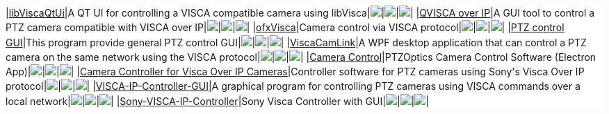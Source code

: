 |[libViscaQtUi](https://github.com/nemo42/libViscaQtUi#readme)|A QT UI for controlling a VISCA compatible camera using libVisca|[![](https://img.shields.io/github/languages/top/nemo42/libViscaQtUi?color=pink&style=flat-square)](https://github.com/nemo42/libViscaQtUi/graphs/contributors)|[![](https://flat.badgen.net/github/license/nemo42/libViscaQtUi?label=)](https://github.com/nemo42/libViscaQtUi/blob/master/LICENSE)|[![](https://flat.badgen.net/github/last-commit/nemo42/libViscaQtUi/master?label=)](https://github.com/nemo42/libViscaQtUi/graphs/code-frequency)|
|[QVISCA over IP](https://github.com/norihiro/qvisca-ip#readme)|A GUI tool to control a PTZ camera compatible with VISCA over IP|[![](https://img.shields.io/github/languages/top/norihiro/qvisca-ip?color=pink&style=flat-square)](https://github.com/norihiro/qvisca-ip/graphs/contributors)|[![](https://flat.badgen.net/github/license/norihiro/qvisca-ip?label=)](https://github.com/norihiro/qvisca-ip/blob/master/LICENSE)|[![](https://flat.badgen.net/github/last-commit/norihiro/qvisca-ip/main?label=)](https://github.com/norihiro/qvisca-ip/graphs/code-frequency)|
|[ofxVisca](https://github.com/antimodular/ofxVisca#readme)|Camera control via VISCA protocol|[![](https://img.shields.io/github/languages/top/antimodular/ofxVisca?color=pink&style=flat-square)](https://github.com/antimodular/ofxVisca/graphs/contributors)|[![](https://flat.badgen.net/github/license/antimodular/ofxVisca?label=)](https://github.com/antimodular/ofxVisca/blob/master/LICENSE)|[![](https://flat.badgen.net/github/last-commit/antimodular/ofxVisca/master?label=)](https://github.com/antimodular/ofxVisca/graphs/code-frequency)|
|[PTZ control GUI](https://github.com/sambios/ptz_control#readme)|This program provide general PTZ control GUI|[![](https://img.shields.io/github/languages/top/sambios/ptz_control?color=pink&style=flat-square)](https://github.com/sambios/ptz_control/graphs/contributors)|[![](https://flat.badgen.net/github/license/sambios/ptz_control?label=)](https://github.com/sambios/ptz_control/blob/master/LICENSE)|[![](https://flat.badgen.net/github/last-commit/sambios/ptz_control/master?label=)](https://github.com/sambios/ptz_control/graphs/code-frequency)|
|[ViscaCamLink](https://github.com/FreakyTorial/ViscaCamLink#readme)|A WPF desktop application that can control a PTZ camera on the same network using the VISCA protocol|[![](https://img.shields.io/github/languages/top/FreakyTorial/ViscaCamLink?color=pink&style=flat-square)](https://github.com/FreakyTorial/ViscaCamLink/graphs/contributors)|[![](https://flat.badgen.net/github/license/FreakyTorial/ViscaCamLink?label=)](https://github.com/FreakyTorial/ViscaCamLink/blob/master/LICENSE)|[![](https://flat.badgen.net/github/last-commit/FreakyTorial/ViscaCamLink/main?label=)](https://github.com/FreakyTorial/ViscaCamLink/graphs/code-frequency)|
|[Camera Control](https://github.com/counteragent/Camera-Control#readme)|PTZOptics Camera Control Software (Electron App)|[![](https://img.shields.io/github/languages/top/counteragent/Camera-Control?color=pink&style=flat-square)](https://github.com/counteragent/Camera-Control/graphs/contributors)|[![](https://flat.badgen.net/github/license/counteragent/Camera-Control?label=)](https://github.com/counteragent/Camera-Control/blob/master/LICENSE)|[![](https://flat.badgen.net/github/last-commit/counteragent/Camera-Control/master?label=)](https://github.com/counteragent/Camera-Control/graphs/code-frequency)|
|[Camera Controller for Visca Over IP Cameras](https://github.com/ubiav/cameracontroller#readme)|Controller software for PTZ cameras using Sony's Visca Over IP protocol|[![](https://img.shields.io/github/languages/top/ubiav/cameracontroller?color=pink&style=flat-square)](https://github.com/ubiav/cameracontroller/graphs/contributors)|[![](https://flat.badgen.net/github/license/ubiav/cameracontroller?label=)](https://github.com/ubiav/cameracontroller/blob/master/LICENSE)|[![](https://flat.badgen.net/github/last-commit/ubiav/cameracontroller/main?label=)](https://github.com/ubiav/cameracontroller/graphs/code-frequency)|
|[VISCA-IP-Controller-GUI](https://github.com/misterhay/VISCA-IP-Controller-GUI#readme)|A graphical program for controlling PTZ cameras using VISCA commands over a local network|[![](https://img.shields.io/github/languages/top/misterhay/VISCA-IP-Controller-GUI?color=pink&style=flat-square)](https://github.com/misterhay/VISCA-IP-Controller-GUI/graphs/contributors)|[![](https://flat.badgen.net/github/license/misterhay/VISCA-IP-Controller-GUI?label=)](https://github.com/misterhay/VISCA-IP-Controller-GUI/blob/master/LICENSE)|[![](https://flat.badgen.net/github/last-commit/misterhay/VISCA-IP-Controller-GUI/main?label=)](https://github.com/misterhay/VISCA-IP-Controller-GUI/graphs/code-frequency)|
|[Sony-VISCA-IP-Controller](https://github.com/agennaro1/VISCA-IP-Controller-main#readme)|Sony Visca Controller with GUI|[![](https://img.shields.io/github/languages/top/agennaro1/VISCA-IP-Controller-main?color=pink&style=flat-square)](https://github.com/agennaro1/VISCA-IP-Controller-main/graphs/contributors)|[![](https://flat.badgen.net/github/license/agennaro1/VISCA-IP-Controller-main?label=)](https://github.com/agennaro1/VISCA-IP-Controller-main/blob/master/LICENSE)|[![](https://flat.badgen.net/github/last-commit/agennaro1/VISCA-IP-Controller-main/main?label=)](https://github.com/agennaro1/VISCA-IP-Controller-main/graphs/code-frequency)|